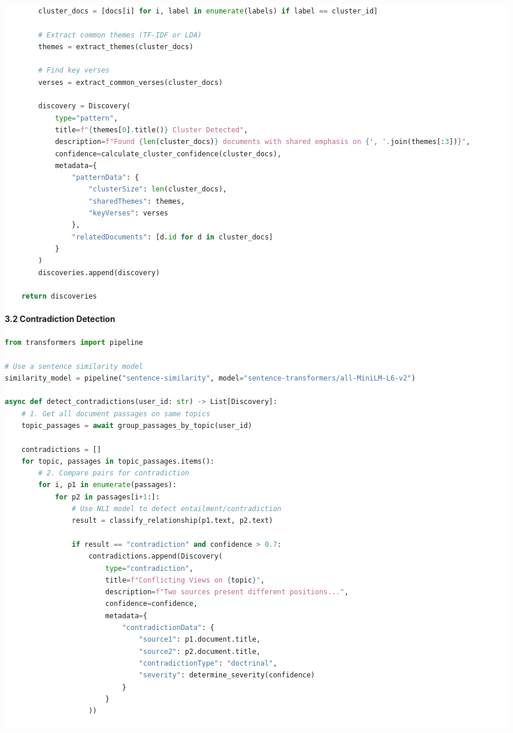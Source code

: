 ```python
        cluster_docs = [docs[i] for i, label in enumerate(labels) if label == cluster_id]
        
        # Extract common themes (TF-IDF or LDA)
        themes = extract_themes(cluster_docs)
        
        # Find key verses
        verses = extract_common_verses(cluster_docs)
        
        discovery = Discovery(
            type="pattern",
            title=f"{themes[0].title()} Cluster Detected",
            description=f"Found {len(cluster_docs)} documents with shared emphasis on {', '.join(themes[:3])}",
            confidence=calculate_cluster_confidence(cluster_docs),
            metadata={
                "patternData": {
                    "clusterSize": len(cluster_docs),
                    "sharedThemes": themes,
                    "keyVerses": verses
                },
                "relatedDocuments": [d.id for d in cluster_docs]
            }
        )
        discoveries.append(discovery)
    
    return discoveries
```

#### 3.2 Contradiction Detection

```python
from transformers import pipeline

# Use a sentence similarity model
similarity_model = pipeline("sentence-similarity", model="sentence-transformers/all-MiniLM-L6-v2")

async def detect_contradictions(user_id: str) -> List[Discovery]:
    # 1. Get all document passages on same topics
    topic_passages = await group_passages_by_topic(user_id)
    
    contradictions = []
    for topic, passages in topic_passages.items():
        # 2. Compare pairs for contradiction
        for i, p1 in enumerate(passages):
            for p2 in passages[i+1:]:
                # Use NLI model to detect entailment/contradiction
                result = classify_relationship(p1.text, p2.text)
                
                if result == "contradiction" and confidence > 0.7:
                    contradictions.append(Discovery(
                        type="contradiction",
                        title=f"Conflicting Views on {topic}",
                        description=f"Two sources present different positions...",
                        confidence=confidence,
                        metadata={
                            "contradictionData": {
                                "source1": p1.document.title,
                                "source2": p2.document.title,
                                "contradictionType": "doctrinal",
                                "severity": determine_severity(confidence)
                            }
                        }
                    ))
    
```